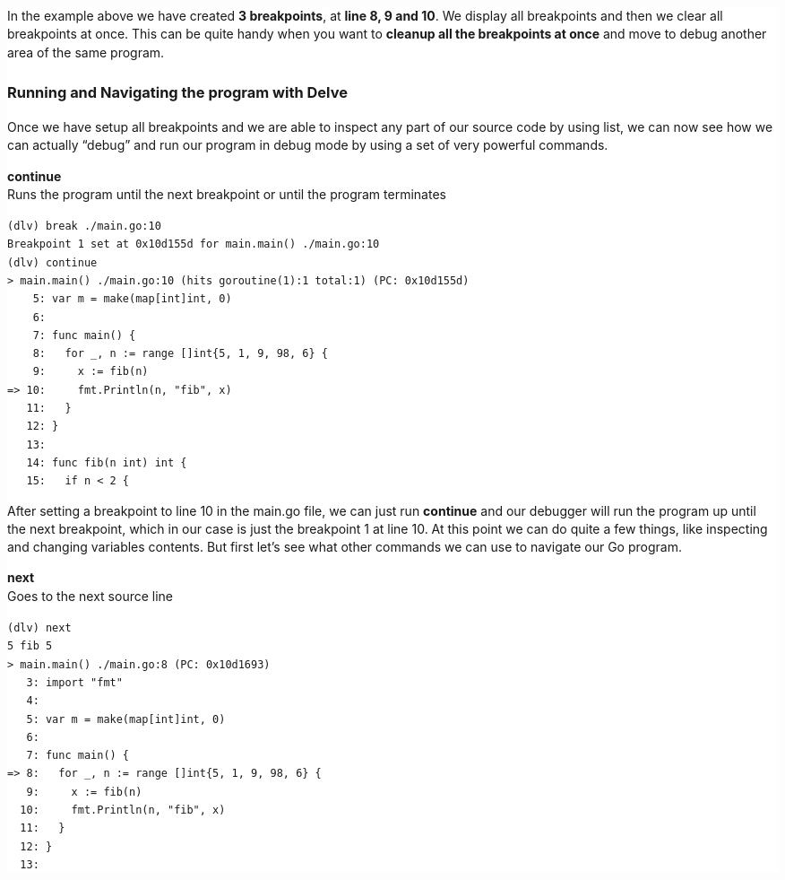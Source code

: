 In the example above we have created **3 breakpoints**, at **line 8, 9 and 10**. We display all breakpoints and then we clear all breakpoints at once. This can be quite handy when you want to **cleanup all the breakpoints at once** and move to debug another area of the same program.

### Running and Navigating the program with Delve

Once we have setup all breakpoints and we are able to inspect any part of our source code by using list, we can now see how we can actually “debug” and run our program in debug mode by using a set of very powerful commands.

**continue**  
Runs the program until the next breakpoint or until the program terminates

```
(dlv) break ./main.go:10
Breakpoint 1 set at 0x10d155d for main.main() ./main.go:10
(dlv) continue
> main.main() ./main.go:10 (hits goroutine(1):1 total:1) (PC: 0x10d155d)
    5: var m = make(map[int]int, 0)
    6:
    7: func main() {
    8:   for _, n := range []int{5, 1, 9, 98, 6} {
    9:     x := fib(n)
=> 10:     fmt.Println(n, "fib", x)
   11:   }
   12: }
   13:
   14: func fib(n int) int {
   15:   if n < 2 { 
```

After setting a breakpoint to line 10 in the main.go file, we can just run **continue** and our debugger will run the program up until the next breakpoint, which in our case is just the breakpoint 1 at line 10. At this point we can do quite a few things, like inspecting and changing variables contents. But first let’s see what other commands we can use to navigate our Go program.

**next**  
Goes to the next source line

```
(dlv) next
5 fib 5
> main.main() ./main.go:8 (PC: 0x10d1693)
   3: import "fmt"
   4:
   5: var m = make(map[int]int, 0)
   6:
   7: func main() {
=> 8:   for _, n := range []int{5, 1, 9, 98, 6} {
   9:     x := fib(n)
  10:     fmt.Println(n, "fib", x)
  11:   }
  12: }
  13: 
```
